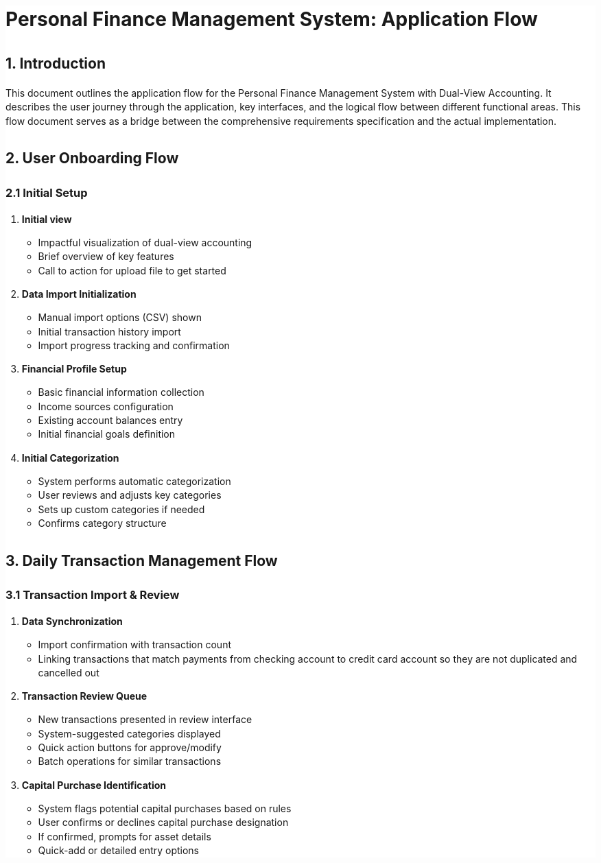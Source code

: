 # Personal Finance Management System: Application Flow

## 1. Introduction

This document outlines the application flow for the Personal Finance Management System with Dual-View Accounting. It describes the user journey through the application, key interfaces, and the logical flow between different functional areas. This flow document serves as a bridge between the comprehensive requirements specification and the actual implementation.

## 2. User Onboarding Flow

### 2.1 Initial Setup
1. **Initial view**
    - Impactful visualization of dual-view accounting
    - Brief overview of key features
    - Call to action for upload file to get started

2. **Data Import Initialization**
   - Manual import options (CSV) shown
   - Initial transaction history import
   - Import progress tracking and confirmation

3. **Financial Profile Setup**
   - Basic financial information collection
   - Income sources configuration
   - Existing account balances entry
   - Initial financial goals definition


4. **Initial Categorization**
   - System performs automatic categorization
   - User reviews and adjusts key categories
   - Sets up custom categories if needed
   - Confirms category structure

## 3. Daily Transaction Management Flow

### 3.1 Transaction Import & Review
1. **Data Synchronization**
   - Import confirmation with transaction count
   - Linking transactions that match payments from checking account to credit card account so they are not duplicated and cancelled out

2. **Transaction Review Queue**
   - New transactions presented in review interface
   - System-suggested categories displayed
   - Quick action buttons for approve/modify
   - Batch operations for similar transactions

3. **Capital Purchase Identification**
   - System flags potential capital purchases based on rules
   - User confirms or declines capital purchase designation
   - If confirmed, prompts for asset details
   - Quick-add or detailed entry options
